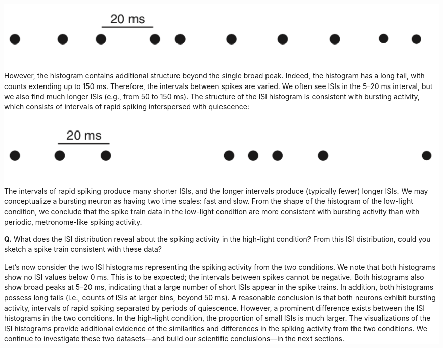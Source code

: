 <a id="fig:8.6a"></a>

![Cartoon representation of spiking activity.](imgs/8-6a.png "Near-periodic spiking, with period 5&mdash;20 ms.")

However, the histogram contains additional structure beyond the single broad peak. Indeed, the histogram has a long tail, with counts extending up to 150 ms. Therefore, the intervals between spikes are varied. We often see ISIs in the 5–20 ms interval, but we also find much longer ISIs (e.g., from 50 to 150 ms). The structure of the ISI histogram is consistent with bursting activity, which consists of intervals of rapid spiking interspersed with quiescence:

<a id="fig:8.6b"></a>

![Cartoon representation of spiking activity.](imgs/8-6b.png "Bursting activity, with both short and long intervals between spikes.")

The intervals of rapid spiking produce many shorter ISIs, and the longer intervals produce (typically fewer) longer ISIs. We may conceptualize a bursting neuron as having two time scales: fast and slow. From the shape of the histogram of the low-light condition, we conclude that the spike train data in the low-light condition are more consistent with bursting activity than with periodic, metronome-like spiking activity.
    


</div>

<div class="question">

**Q.** What does the ISI distribution reveal about the spiking activity in the high-light condition? From this ISI distribution, could you sketch a spike train consistent with these data?

</div>

Let’s now consider the two ISI histograms representing the spiking activity from the two conditions. We note that both histograms show no ISI values below 0 ms. This is to be expected; the intervals between spikes cannot be negative. Both histograms also show broad peaks at 5–20 ms, indicating that a large number of short ISIs appear in the spike trains. In addition, both histograms possess long tails (i.e., counts of ISIs at larger bins, beyond 50 ms). A reasonable conclusion is that both neurons exhibit bursting activity, intervals of rapid spiking separated by periods of quiescence. However, a prominent difference exists between the ISI histograms in the two conditions. In the high-light condition, the proportion of small ISIs is much larger. The visualizations of the ISI histograms provide additional evidence of the similarities and differences in the spiking activity from the two conditions. We continue to investigate these two datasets—and build our scientific conclusions—in the next sections.

<div class="question">
